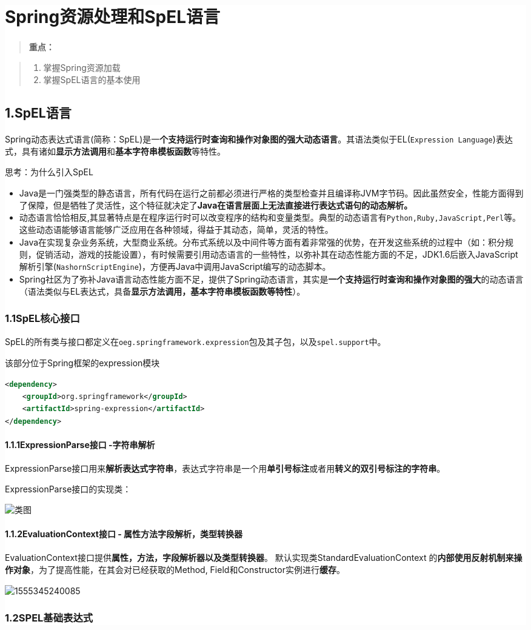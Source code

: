 # Spring资源处理和SpEL语言

> **重点：**

> 1. 掌握Spring资源加载
> 2. 掌握SpEL语言的基本使用

## 1.SpEL语言

Spring动态表达式语言(简称：SpEL)是一**个支持运行时查询和操作对象图的强大动态语言**。其语法类似于EL(`Expression Language`)表达式，具有诸如**显示方法调用**和**基本字符串模板函数**等特性。

思考：为什么引入SpEL

- Java是一门强类型的静态语言，所有代码在运行之前都必须进行严格的类型检查并且编译称JVM字节码。因此虽然安全，性能方面得到了保障，但是牺牲了灵活性，这个特征就决定了**Java在语言层面上无法直接进行表达式语句的动态解析。**
- 动态语言恰恰相反,其显著特点是在程序运行时可以改变程序的结构和变量类型。典型的动态语言有`Python,Ruby,JavaScript,Perl`等。这些动态语能够语言能够广泛应用在各种领域，得益于其动态，简单，灵活的特性。
- Java在实现复杂业务系统，大型商业系统。分布式系统以及中间件等方面有着非常强的优势，在开发这些系统的过程中（如：积分规则，促销活动，游戏的技能设置），有时候需要引用动态语言的一些特性，以弥补其在动态性能方面的不足，JDK1.6后嵌入JavaScript解析引擎(`NashornScriptEngine`)，方便再Java中调用JavaScript编写的动态脚本。
- Spring社区为了弥补Java语言动态性能方面不足，提供了Spring动态语言，其实是**一个支持运行时查询和操作对象图的强大**的动态语言（语法类似与EL表达式，具备**显示方法调用，基本字符串模板函数等特性**）。

### 1.1SpEL核心接口

SpEL的所有类与接口都定义在`oeg.springframework.expression`包及其子包，以及`spel.support`中。

该部分位于Spring框架的expression模块

```xml
<dependency>
    <groupId>org.springframework</groupId>
    <artifactId>spring-expression</artifactId>
</dependency>
```

#### 1.1.1ExpressionParse接口 -字符串解析

ExpressionParse接口用来**解析表达式字符串**，表达式字符串是一个用**单引号标注**或者用**转义的双引号标注的字符串**。

ExpressionParse接口的实现类：

![类图](D:\婕\JavaEE学习之路\Spring\picture\1555345066576.png)



#### 1.1.2EvaluationContext接口 - 属性方法字段解析，类型转换器

EvaluationContext接口提供**属性，方法，字段解析器以及类型转换器**。 默认实现类StandardEvaluationContext 的**内部使用反射机制来操作对象**，为了提高性能，在其会对已经获取的Method, Field和Constructor实例进行**缓存**。

![1555345240085](D:\婕\JavaEE学习之路\Spring\picture\1555345240085.png)

### 1.2SPEL基础表达式

